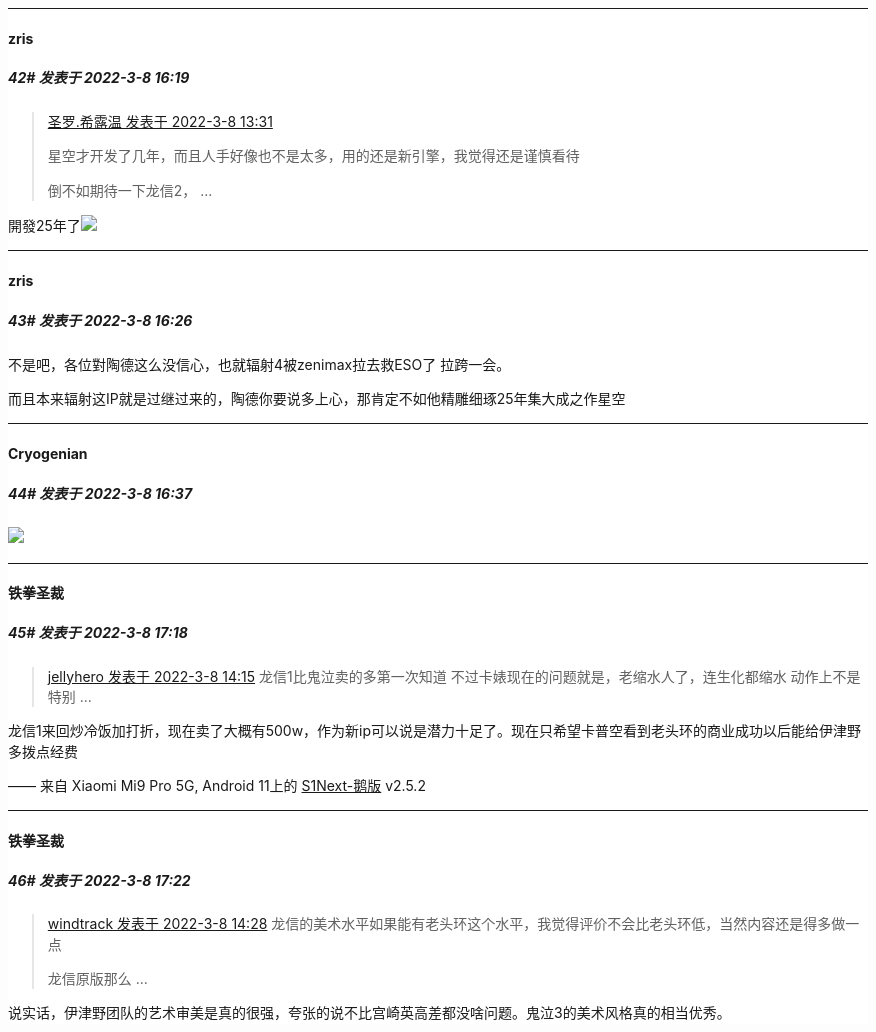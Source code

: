 *****

####  zris  
##### 42#       发表于 2022-3-8 16:19

<blockquote><a href="httphttps://bbs.saraba1st.com/2b/forum.php?mod=redirect&amp;goto=findpost&amp;pid=54962716&amp;ptid=2056653" target="_blank">圣罗.希露温 发表于 2022-3-8 13:31</a>

星空才开发了几年，而且人手好像也不是太多，用的还是新引擎，我觉得还是谨慎看待

倒不如期待一下龙信2， ...</blockquote>
開發25年了<img src="https://static.saraba1st.com/image/smiley/face2017/032.png" referrerpolicy="no-referrer">

*****

####  zris  
##### 43#       发表于 2022-3-8 16:26

不是吧，各位對陶德这么没信心，也就辐射4被zenimax拉去救ESO了 拉跨一会。

而且本来辐射这IP就是过继过来的，陶德你要说多上心，那肯定不如他精雕细琢25年集大成之作星空

*****

####  Cryogenian  
##### 44#       发表于 2022-3-8 16:37

<img src="https://p.sda1.dev/5/3b696a9a9deea5dc90f017490c78e127/5C2C104F7AD6B1ABBFFC03043ED3FA99.jpg" referrerpolicy="no-referrer">

*****

####  铁拳圣裁  
##### 45#       发表于 2022-3-8 17:18

<blockquote><a href="httphttps://bbs.saraba1st.com/2b/forum.php?mod=redirect&amp;goto=findpost&amp;pid=54963296&amp;ptid=2056653" target="_blank">jellyhero 发表于 2022-3-8 14:15</a>
龙信1比鬼泣卖的多第一次知道
不过卡婊现在的问题就是，老缩水人了，连生化都缩水
动作上不是特别 ...</blockquote>
龙信1来回炒冷饭加打折，现在卖了大概有500w，作为新ip可以说是潜力十足了。现在只希望卡普空看到老头环的商业成功以后能给伊津野多拨点经费

—— 来自 Xiaomi Mi9 Pro 5G, Android 11上的 [S1Next-鹅版](https://github.com/ykrank/S1-Next/releases) v2.5.2

*****

####  铁拳圣裁  
##### 46#       发表于 2022-3-8 17:22

<blockquote><a href="httphttps://bbs.saraba1st.com/2b/forum.php?mod=redirect&amp;goto=findpost&amp;pid=54963478&amp;ptid=2056653" target="_blank">windtrack 发表于 2022-3-8 14:28</a>
龙信的美术水平如果能有老头环这个水平，我觉得评价不会比老头环低，当然内容还是得多做一点

龙信原版那么 ...</blockquote>
说实话，伊津野团队的艺术审美是真的很强，夸张的说不比宫崎英高差都没啥问题。鬼泣3的美术风格真的相当优秀。
